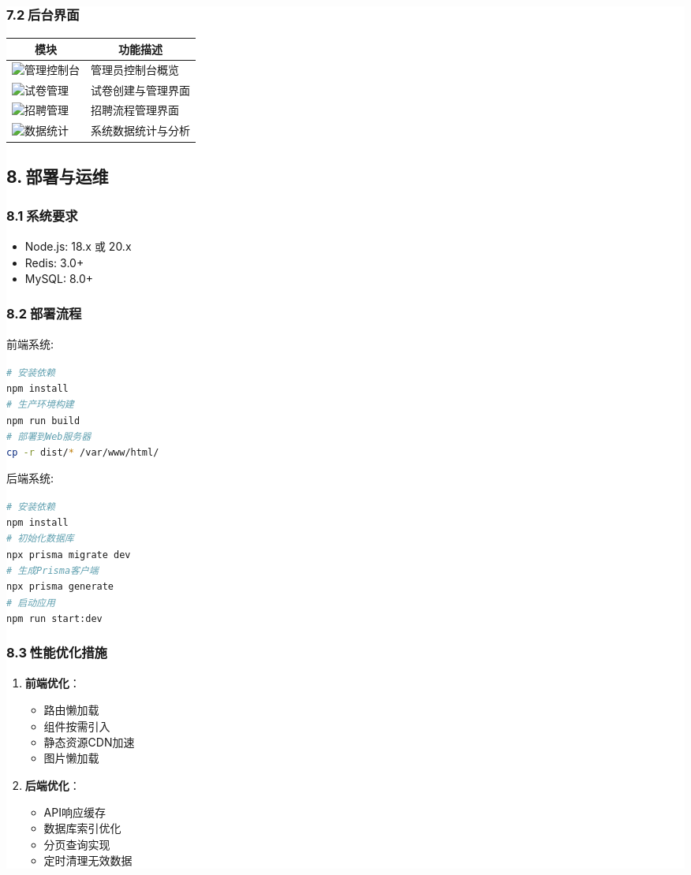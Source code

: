 ### 7.2 后台界面

| 模块 | 功能描述 |
|------|----------|
| ![管理控制台](https://placeholder-image.com/dashboard.png) | 管理员控制台概览 |
| ![试卷管理](https://placeholder-image.com/exam-manage.png) | 试卷创建与管理界面 |
| ![招聘管理](https://placeholder-image.com/recruitment.png) | 招聘流程管理界面 |
| ![数据统计](https://placeholder-image.com/statistics.png) | 系统数据统计与分析 |

## 8. 部署与运维

### 8.1 系统要求
- Node.js: 18.x 或 20.x
- Redis: 3.0+
- MySQL: 8.0+

### 8.2 部署流程

前端系统:
```bash
# 安装依赖
npm install
# 生产环境构建
npm run build
# 部署到Web服务器
cp -r dist/* /var/www/html/
```

后端系统:
```bash
# 安装依赖
npm install
# 初始化数据库
npx prisma migrate dev
# 生成Prisma客户端
npx prisma generate
# 启动应用
npm run start:dev
```

### 8.3 性能优化措施

1. **前端优化**：
   - 路由懒加载
   - 组件按需引入
   - 静态资源CDN加速
   - 图片懒加载

2. **后端优化**：
   - API响应缓存
   - 数据库索引优化
   - 分页查询实现
   - 定时清理无效数据
